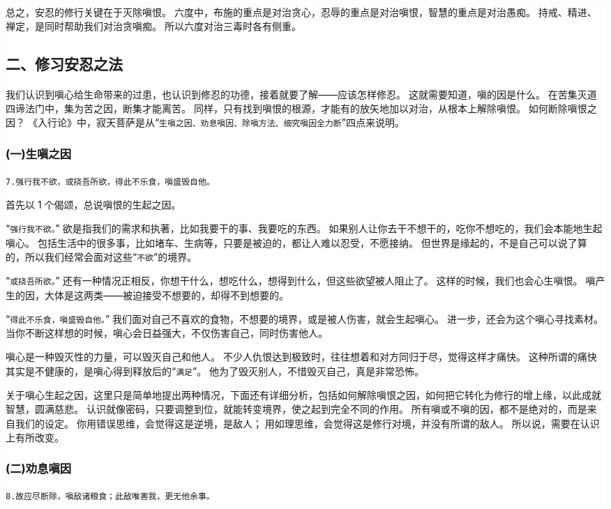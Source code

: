 总之，安忍的修行关键在于灭除嗔恨。
六度中，布施的重点是对治贪心，忍辱的重点是对治嗔恨，智慧的重点是对治愚痴。
持戒、精进、禅定，是同时帮助我们对治贪嗔痴。
所以六度对治三毒时各有侧重。

## 二、修习安忍之法

我们认识到嗔心给生命带来的过患，也认识到修忍的功德，接着就要了解——应该怎样修忍。
这就需要知道，嗔的因是什么。
在苦集灭道四谛法门中，集为苦之因，断集才能离苦。
同样，只有找到嗔恨的根源，才能有的放矢地加以对治，从根本上解除嗔恨。
如何断除嗔恨之因？
《入行论》中，寂天菩萨是从“`生嗔之因、劝息嗔因、除嗔方法、细究嗔因全力断`”四点来说明。

### (一)生嗔之因

```
7.强行我不欲，或挠吾所欲，得此不乐食，嗔盛毁自他。
```

首先以 1 个偈颂，总说嗔恨的生起之因。

“`强行我不欲。`”
欲是指我们的需求和执著，比如我要干的事、我要吃的东西。
如果别人让你去干不想干的，吃你不想吃的，我们会本能地生起嗔心。
包括生活中的很多事，比如堵车、生病等，只要是被迫的，都让人难以忍受，不愿接纳。
但世界是缘起的，不是自己可以说了算的，所以我们经常会面对这些“`不欲`”的境界。

“`或挠吾所欲。`”
还有一种情况正相反，你想干什么，想吃什么，想得到什么，但这些欲望被人阻止了。
这样的时候，我们也会心生嗔恨。
嗔产生的因，大体是这两类——被迫接受不想要的，却得不到想要的。

“`得此不乐食，嗔盛毁自他。`”
我们面对自己不喜欢的食物，不想要的境界，或是被人伤害，就会生起嗔心。
进一步，还会为这个嗔心寻找素材。
当你不断这样想的时候，嗔心会日益强大，不仅伤害自己，同时伤害他人。

嗔心是一种毁灭性的力量，可以毁灭自己和他人。
不少人仇恨达到极致时，往往想着和对方同归于尽，觉得这样才痛快。
这种所谓的痛快其实是不健康的，是嗔心得到释放后的“`满足`”。
他为了毁灭别人，不惜毁灭自己，真是非常恐怖。

关于嗔心生起之因，这里只是简单地提出两种情况，下面还有详细分析，包括如何解除嗔恨之因，如何把它转化为修行的增上缘，以此成就智慧，圆满慈悲。
认识就像密码，只要调整到位，就能转变境界，使之起到完全不同的作用。
所有嗔或不嗔的因，都不是绝对的，而是来自我们的设定。
你用错误思维，会觉得这是逆境，是敌人；
用如理思维，会觉得这是修行对境，并没有所谓的敌人。
所以说，需要在认识上有所改变。

### (二)劝息嗔因

```
8.故应尽断除，嗔敌诸粮食；此敌唯害我，更无他余事。
```

